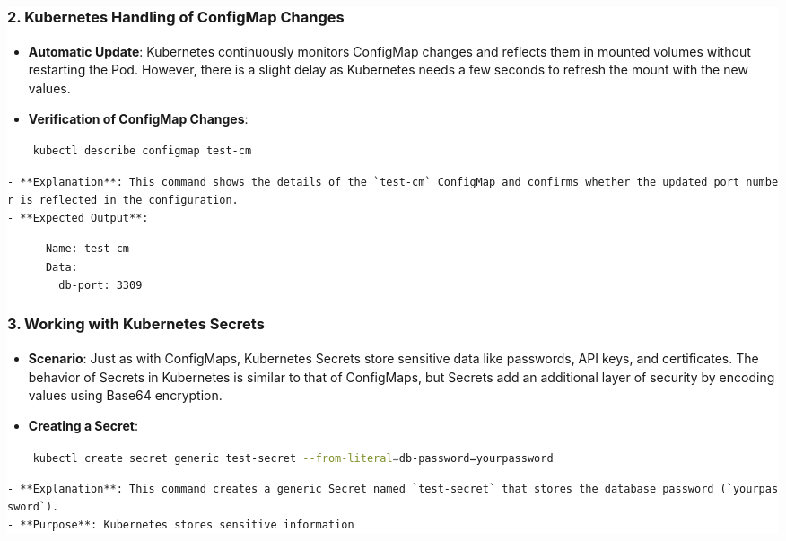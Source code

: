 ### 2. **Kubernetes Handling of ConfigMap Changes**

- **Automatic Update**: Kubernetes continuously monitors ConfigMap changes and reflects them in mounted volumes without restarting the Pod. However, there is a slight delay as Kubernetes needs a few seconds to refresh the mount with the new values.
  
- **Verification of ConfigMap Changes**:
```bash
    kubectl describe configmap test-cm
```
    - **Explanation**: This command shows the details of the `test-cm` ConfigMap and confirms whether the updated port number is reflected in the configuration.
    - **Expected Output**:
```
      Name: test-cm
      Data:
        db-port: 3309
```

### 3. **Working with Kubernetes Secrets**

- **Scenario**: Just as with ConfigMaps, Kubernetes Secrets store sensitive data like passwords, API keys, and certificates. The behavior of Secrets in Kubernetes is similar to that of ConfigMaps, but Secrets add an additional layer of security by encoding values using Base64 encryption.

- **Creating a Secret**:
```bash
    kubectl create secret generic test-secret --from-literal=db-password=yourpassword
```
    - **Explanation**: This command creates a generic Secret named `test-secret` that stores the database password (`yourpassword`).
    - **Purpose**: Kubernetes stores sensitive information